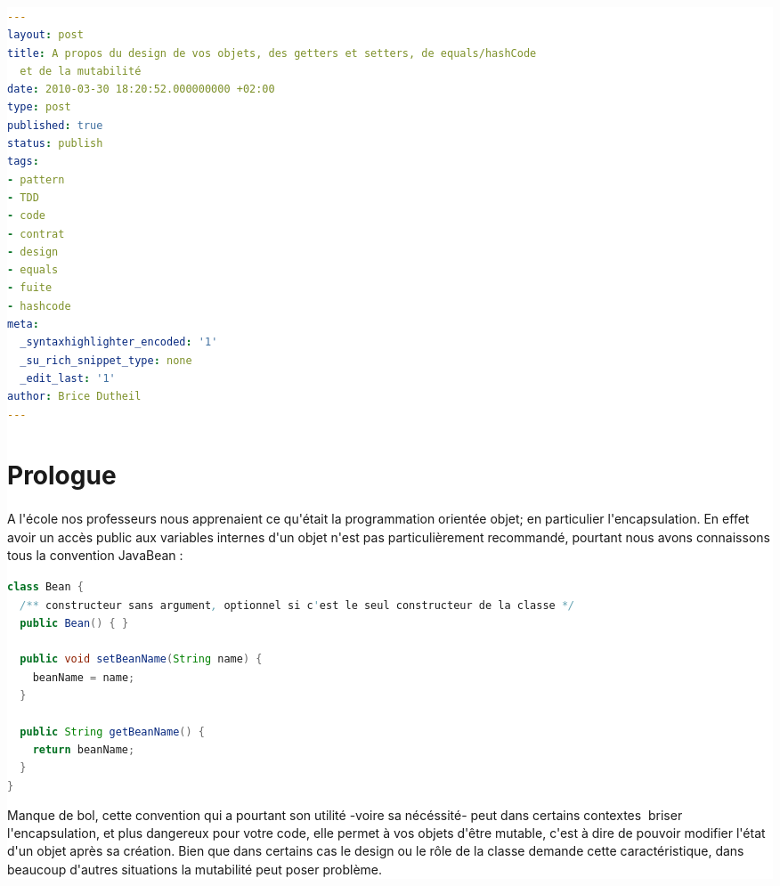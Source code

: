 ```yaml
---
layout: post
title: A propos du design de vos objets, des getters et setters, de equals/hashCode
  et de la mutabilité
date: 2010-03-30 18:20:52.000000000 +02:00
type: post
published: true
status: publish
tags:
- pattern
- TDD
- code
- contrat
- design
- equals
- fuite
- hashcode
meta:
  _syntaxhighlighter_encoded: '1'
  _su_rich_snippet_type: none
  _edit_last: '1'
author: Brice Dutheil
---
```

# Prologue

A l'école nos professeurs nous apprenaient ce qu'était la programmation orientée objet; en particulier l'encapsulation. En effet avoir un accès public aux variables internes d'un objet n'est pas particulièrement recommandé, pourtant nous avons connaissons tous la convention JavaBean :

```java
class Bean {
  /** constructeur sans argument, optionnel si c'est le seul constructeur de la classe */
  public Bean() { }

  public void setBeanName(String name) {
    beanName = name;
  }

  public String getBeanName() {
    return beanName;
  }
}
```

Manque de bol, cette convention qui a pourtant son utilité -voire sa nécéssité- peut dans certains contextes  briser l'encapsulation, et plus dangereux pour votre code, elle permet à vos objets d'être mutable, c'est à dire de pouvoir modifier l'état d'un objet après sa création. Bien que dans certains cas le design ou le rôle de la classe demande cette caractéristique, dans beaucoup d'autres situations la mutabilité peut poser problème.

